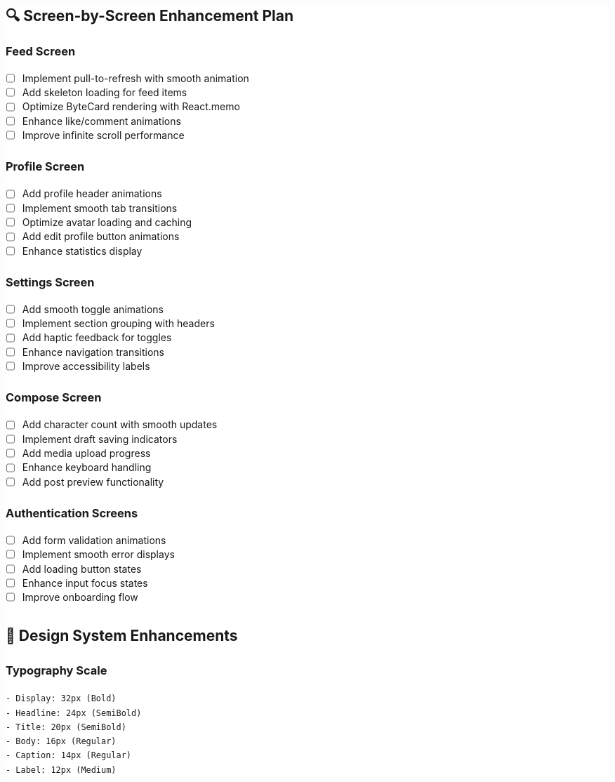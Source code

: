 ## 🔍 Screen-by-Screen Enhancement Plan

### **Feed Screen**
- [ ] Implement pull-to-refresh with smooth animation
- [ ] Add skeleton loading for feed items
- [ ] Optimize ByteCard rendering with React.memo
- [ ] Enhance like/comment animations
- [ ] Improve infinite scroll performance

### **Profile Screen**
- [ ] Add profile header animations
- [ ] Implement smooth tab transitions
- [ ] Optimize avatar loading and caching
- [ ] Add edit profile button animations
- [ ] Enhance statistics display

### **Settings Screen**
- [ ] Add smooth toggle animations
- [ ] Implement section grouping with headers
- [ ] Add haptic feedback for toggles
- [ ] Enhance navigation transitions
- [ ] Improve accessibility labels

### **Compose Screen**
- [ ] Add character count with smooth updates
- [ ] Implement draft saving indicators
- [ ] Add media upload progress
- [ ] Enhance keyboard handling
- [ ] Add post preview functionality

### **Authentication Screens**
- [ ] Add form validation animations
- [ ] Implement smooth error displays
- [ ] Add loading button states
- [ ] Enhance input focus states
- [ ] Improve onboarding flow

## 🎨 Design System Enhancements

### **Typography Scale**
```
- Display: 32px (Bold)
- Headline: 24px (SemiBold)
- Title: 20px (SemiBold)
- Body: 16px (Regular)
- Caption: 14px (Regular)
- Label: 12px (Medium)
```
